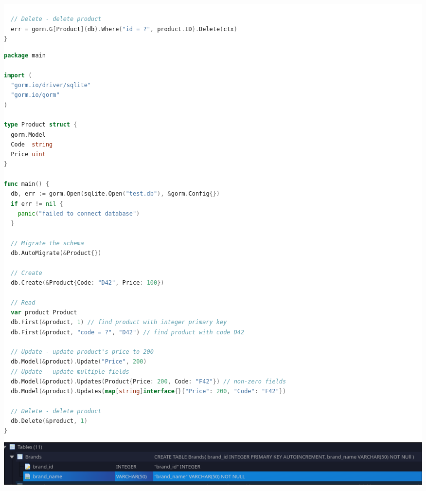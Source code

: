 ```go

  // Delete - delete product
  err = gorm.G[Product](db).Where("id = ?", product.ID).Delete(ctx)
}

```

```go
package main

import (
  "gorm.io/driver/sqlite"
  "gorm.io/gorm"
)

type Product struct {
  gorm.Model
  Code  string
  Price uint
}

func main() {
  db, err := gorm.Open(sqlite.Open("test.db"), &gorm.Config{})
  if err != nil {
    panic("failed to connect database")
  }

  // Migrate the schema
  db.AutoMigrate(&Product{})

  // Create
  db.Create(&Product{Code: "D42", Price: 100})

  // Read
  var product Product
  db.First(&product, 1) // find product with integer primary key
  db.First(&product, "code = ?", "D42") // find product with code D42

  // Update - update product's price to 200
  db.Model(&product).Update("Price", 200)
  // Update - update multiple fields
  db.Model(&product).Updates(Product{Price: 200, Code: "F42"}) // non-zero fields
  db.Model(&product).Updates(map[string]interface{}{"Price": 200, "Code": "F42"})

  // Delete - delete product
  db.Delete(&product, 1)
}

```

![alt text](image.png)

